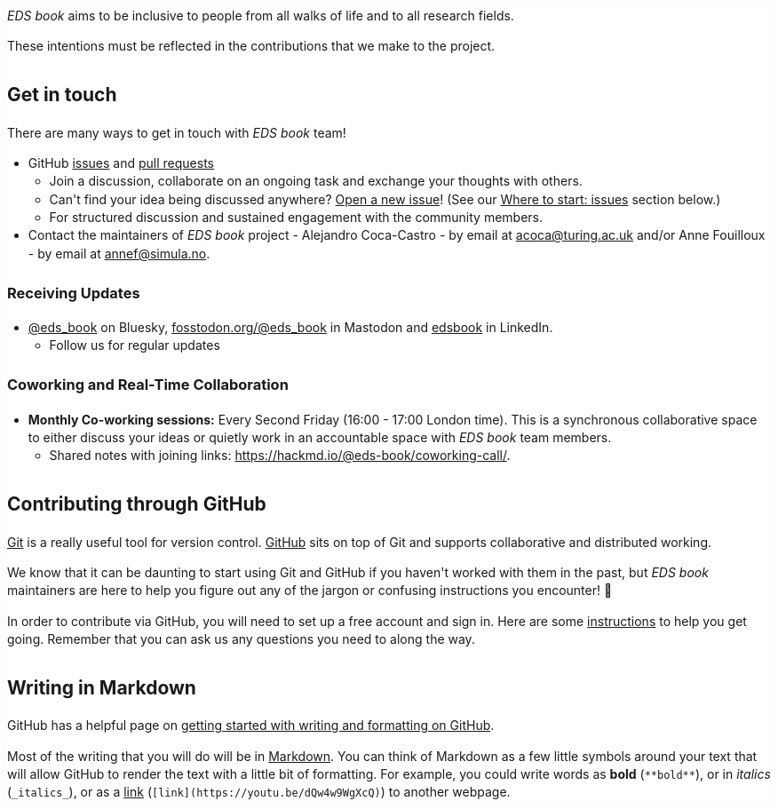 _EDS book_ aims to be inclusive to people from all walks of life and to all research fields.

These intentions must be reflected in the contributions that we make to the project.

## Get in touch

There are many ways to get in touch with _EDS book_ team!

- GitHub [issues](https://github.com/eds-book/eds-book/issues) and [pull requests](https://github.com/eds-book/eds-book/pulls)
  - Join a discussion, collaborate on an ongoing task and exchange your thoughts with others.
  - Can't find your idea being discussed anywhere?
    [Open a new issue](https://github.com/eds-book/eds-book/issues/new/choose)! (See our [Where to start: issues](#where-to-start-issues) section below.)
  - For structured discussion and sustained engagement with the community members.
- Contact the maintainers of _EDS book_ project - Alejandro Coca-Castro - by email at [acoca@turing.ac.uk](mailto:acoca@turing.ac.uk) and/or Anne Fouilloux - by email at [annef@simula.no](mailto:annef@simula.no).

### Receiving Updates

- [@eds_book](https://bsky.app/profile/eds-book.bsky.social) on Bluesky, [fosstodon.org/@eds_book](https://fosstodon.org/@eds_book) in Mastodon and [edsbook](https://www.linkedin.com/company/edsbook) in LinkedIn.
    - Follow us for regular updates

### Coworking and Real-Time Collaboration

- **Monthly Co-working sessions:** Every Second Friday (16:00 - 17:00 London time). This is a synchronous collaborative space to either discuss your ideas or quietly work in an accountable space with _EDS book_ team members. 
    - Shared notes with joining links: https://hackmd.io/@eds-book/coworking-call/.

## Contributing through GitHub

[Git][git] is a really useful tool for version control.
[GitHub][github] sits on top of Git and supports collaborative and distributed working.

We know that it can be daunting to start using Git and GitHub if you haven't worked with them in the past, but _EDS book_ maintainers are here to help you figure out any of the jargon or confusing instructions you encounter! :green_heart:

In order to contribute via GitHub, you will need to set up a free account and sign in.
Here are some [instructions](https://help.github.com/articles/signing-up-for-a-new-github-account/) to help you get going.
Remember that you can ask us any questions you need to along the way.

## Writing in Markdown

GitHub has a helpful page on [getting started with writing and formatting on GitHub](https://help.github.com/articles/getting-started-with-writing-and-formatting-on-github).

Most of the writing that you will do will be in [Markdown][markdown].
You can think of Markdown as a few little symbols around your text that will allow GitHub to render the text with a little bit of formatting.
For example, you could write words as **bold** (`**bold**`), or in _italics_ (`_italics_`), or as a [link][rick-roll] (`[link](https://youtu.be/dQw4w9WgXcQ)`) to another webpage.


[eds-book-repo]: https://github.com/eds-book/eds-book/
[eds-book-issues]: https://github.com/eds-book/eds-book/issues
[git]: https://git-scm.com
[github]: https://github.com
[github-branches]: https://help.github.com/articles/creating-and-deleting-branches-within-your-repository
[github-fork]: https://help.github.com/articles/fork-a-repo
[github-flow]: https://guides.github.com/introduction/flow
[github-mergeconflicts]: https://help.github.com/articles/about-merge-conflicts
[github-pullrequest]: https://help.github.com/articles/creating-a-pull-request
[github-review]: https://help.github.com/articles/about-pull-request-reviews
[github-syncfork]: https://help.github.com/articles/syncing-a-fork
[markdown]: https://daringfireball.net/projects/markdown
[rick-roll]: https://www.youtube.com/watch?v=dQw4w9WgXcQ
[jerry-maguire]: https://media.giphy.com/media/uRb2p09vY8lEs/giphy.gif
[all-contributors]: https://github.com/kentcdodds/all-contributors#emoji-key